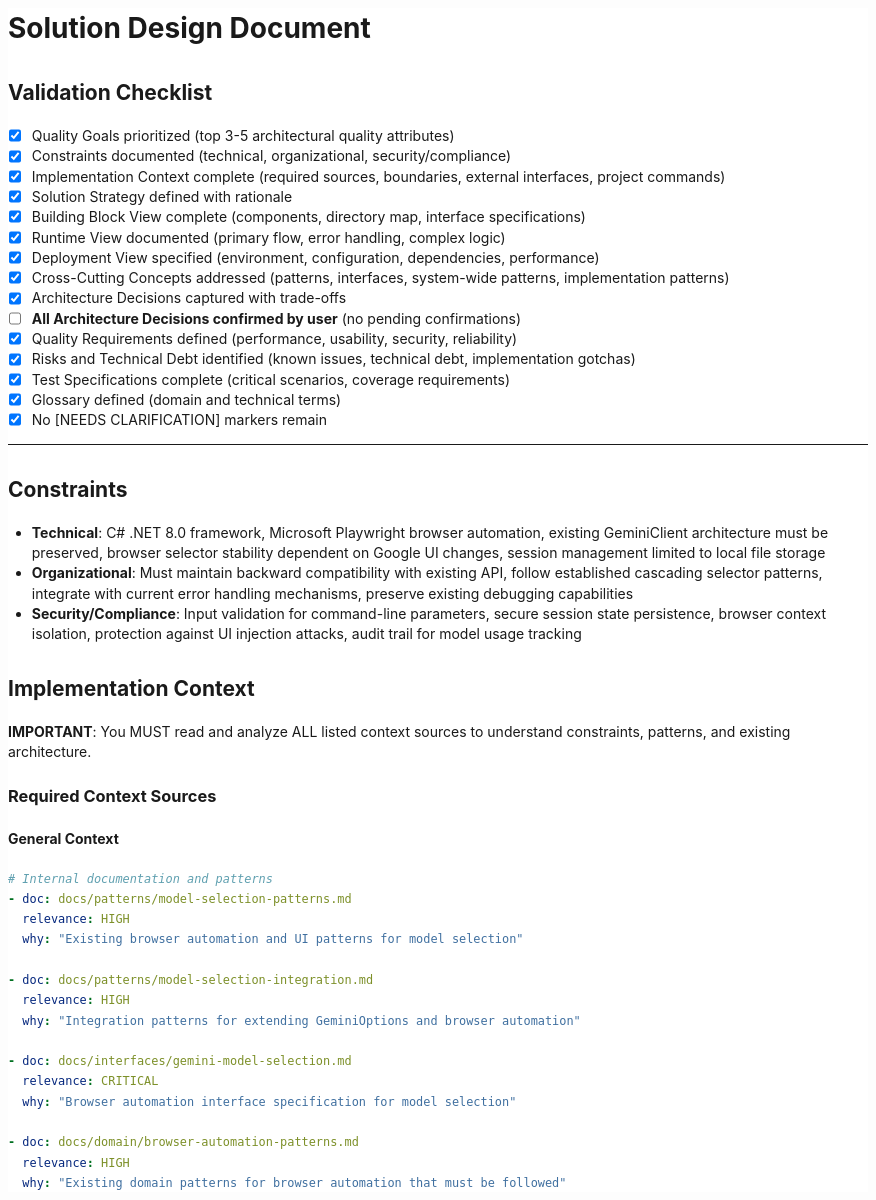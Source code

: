 # Solution Design Document

## Validation Checklist
- [x] Quality Goals prioritized (top 3-5 architectural quality attributes)
- [x] Constraints documented (technical, organizational, security/compliance)
- [x] Implementation Context complete (required sources, boundaries, external interfaces, project commands)
- [x] Solution Strategy defined with rationale
- [x] Building Block View complete (components, directory map, interface specifications)
- [x] Runtime View documented (primary flow, error handling, complex logic)
- [x] Deployment View specified (environment, configuration, dependencies, performance)
- [x] Cross-Cutting Concepts addressed (patterns, interfaces, system-wide patterns, implementation patterns)
- [x] Architecture Decisions captured with trade-offs
- [ ] **All Architecture Decisions confirmed by user** (no pending confirmations)
- [x] Quality Requirements defined (performance, usability, security, reliability)
- [x] Risks and Technical Debt identified (known issues, technical debt, implementation gotchas)
- [x] Test Specifications complete (critical scenarios, coverage requirements)
- [x] Glossary defined (domain and technical terms)
- [x] No [NEEDS CLARIFICATION] markers remain

---

## Constraints

- **Technical**: C# .NET 8.0 framework, Microsoft Playwright browser automation, existing GeminiClient architecture must be preserved, browser selector stability dependent on Google UI changes, session management limited to local file storage
- **Organizational**: Must maintain backward compatibility with existing API, follow established cascading selector patterns, integrate with current error handling mechanisms, preserve existing debugging capabilities
- **Security/Compliance**: Input validation for command-line parameters, secure session state persistence, browser context isolation, protection against UI injection attacks, audit trail for model usage tracking

## Implementation Context

**IMPORTANT**: You MUST read and analyze ALL listed context sources to understand constraints, patterns, and existing architecture.

### Required Context Sources

#### General Context

```yaml
# Internal documentation and patterns
- doc: docs/patterns/model-selection-patterns.md
  relevance: HIGH
  why: "Existing browser automation and UI patterns for model selection"

- doc: docs/patterns/model-selection-integration.md
  relevance: HIGH
  why: "Integration patterns for extending GeminiOptions and browser automation"

- doc: docs/interfaces/gemini-model-selection.md
  relevance: CRITICAL
  why: "Browser automation interface specification for model selection"

- doc: docs/domain/browser-automation-patterns.md
  relevance: HIGH
  why: "Existing domain patterns for browser automation that must be followed"

```
